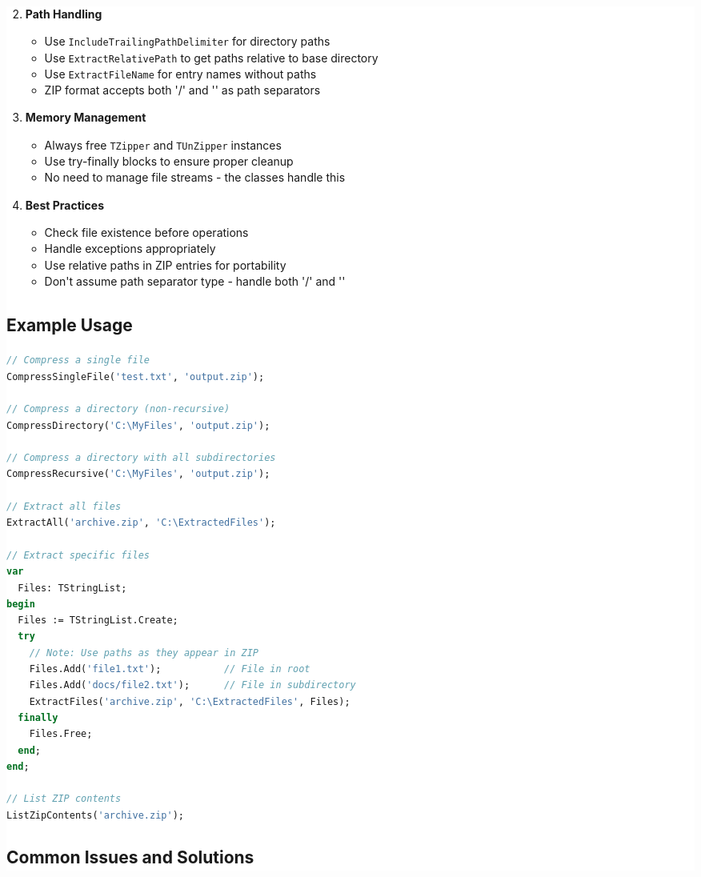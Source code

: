 2. **Path Handling**
   - Use `IncludeTrailingPathDelimiter` for directory paths
   - Use `ExtractRelativePath` to get paths relative to base directory
   - Use `ExtractFileName` for entry names without paths
   - ZIP format accepts both '/' and '\' as path separators

3. **Memory Management**
   - Always free `TZipper` and `TUnZipper` instances
   - Use try-finally blocks to ensure proper cleanup
   - No need to manage file streams - the classes handle this

4. **Best Practices**
   - Check file existence before operations
   - Handle exceptions appropriately
   - Use relative paths in ZIP entries for portability
   - Don't assume path separator type - handle both '/' and '\'

## Example Usage

```pascal
// Compress a single file
CompressSingleFile('test.txt', 'output.zip');

// Compress a directory (non-recursive)
CompressDirectory('C:\MyFiles', 'output.zip');

// Compress a directory with all subdirectories
CompressRecursive('C:\MyFiles', 'output.zip');

// Extract all files
ExtractAll('archive.zip', 'C:\ExtractedFiles');

// Extract specific files
var
  Files: TStringList;
begin
  Files := TStringList.Create;
  try
    // Note: Use paths as they appear in ZIP
    Files.Add('file1.txt');           // File in root
    Files.Add('docs/file2.txt');      // File in subdirectory
    ExtractFiles('archive.zip', 'C:\ExtractedFiles', Files);
  finally
    Files.Free;
  end;
end;

// List ZIP contents
ListZipContents('archive.zip');
```

## Common Issues and Solutions
